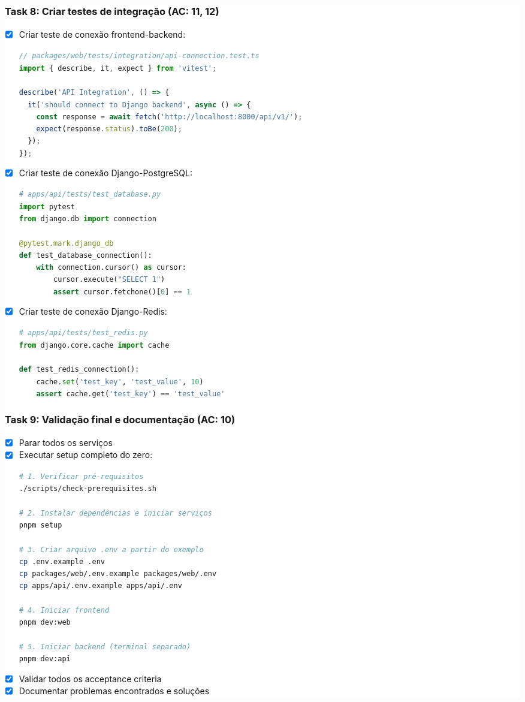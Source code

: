 ### Task 8: Criar testes de integração (AC: 11, 12)
- [x] Criar teste de conexão frontend-backend:
  ```typescript
  // packages/web/tests/integration/api-connection.test.ts
  import { describe, it, expect } from 'vitest';

  describe('API Integration', () => {
    it('should connect to Django backend', async () => {
      const response = await fetch('http://localhost:8000/api/v1/');
      expect(response.status).toBe(200);
    });
  });
  ```
- [x] Criar teste de conexão Django-PostgreSQL:
  ```python
  # apps/api/tests/test_database.py
  import pytest
  from django.db import connection

  @pytest.mark.django_db
  def test_database_connection():
      with connection.cursor() as cursor:
          cursor.execute("SELECT 1")
          assert cursor.fetchone()[0] == 1
  ```
- [x] Criar teste de conexão Django-Redis:
  ```python
  # apps/api/tests/test_redis.py
  from django.core.cache import cache

  def test_redis_connection():
      cache.set('test_key', 'test_value', 10)
      assert cache.get('test_key') == 'test_value'
  ```

### Task 9: Validação final e documentação (AC: 10)
- [x] Parar todos os serviços
- [x] Executar setup completo do zero:
  ```bash
  # 1. Verificar pré-requisitos
  ./scripts/check-prerequisites.sh

  # 2. Instalar dependências e iniciar serviços
  pnpm setup

  # 3. Criar arquivo .env a partir do exemplo
  cp .env.example .env
  cp packages/web/.env.example packages/web/.env
  cp apps/api/.env.example apps/api/.env

  # 4. Iniciar frontend
  pnpm dev:web

  # 5. Iniciar backend (terminal separado)
  pnpm dev:api
  ```
- [x] Validar todos os acceptance criteria
- [x] Documentar problemas encontrados e soluções
